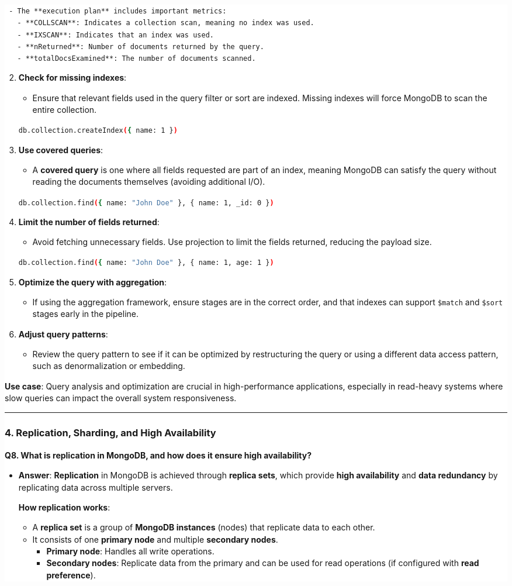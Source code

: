      - The **execution plan** includes important metrics:
       - **COLLSCAN**: Indicates a collection scan, meaning no index was used.
       - **IXSCAN**: Indicates that an index was used.
       - **nReturned**: Number of documents returned by the query.
       - **totalDocsExamined**: The number of documents scanned.

  2. **Check for missing indexes**:

     - Ensure that relevant fields used in the query filter or sort are indexed. Missing indexes will force MongoDB to scan the entire collection.

     ```bash
     db.collection.createIndex({ name: 1 })
     ```

  3. **Use covered queries**:

     - A **covered query** is one where all fields requested are part of an index, meaning MongoDB can satisfy the query without reading the documents themselves (avoiding additional I/O).

     ```bash
     db.collection.find({ name: "John Doe" }, { name: 1, _id: 0 })
     ```

  4. **Limit the number of fields returned**:

     - Avoid fetching unnecessary fields. Use projection to limit the fields returned, reducing the payload size.

     ```bash
     db.collection.find({ name: "John Doe" }, { name: 1, age: 1 })
     ```

  5. **Optimize the query with aggregation**:

     - If using the aggregation framework, ensure stages are in the correct order, and that indexes can support `$match` and `$sort` stages early in the pipeline.

  6. **Adjust query patterns**:
     - Review the query pattern to see if it can be optimized by restructuring the query or using a different data access pattern, such as denormalization or embedding.

  **Use case**: Query analysis and optimization are crucial in high-performance applications, especially in read-heavy systems where slow queries can impact the overall system responsiveness.

---

### **4. Replication, Sharding, and High Availability**

**Q8. What is replication in MongoDB, and how does it ensure high availability?**

- **Answer**:
  **Replication** in MongoDB is achieved through **replica sets**, which provide **high availability** and **data redundancy** by replicating data across multiple servers.

  **How replication works**:

  - A **replica set** is a group of **MongoDB instances** (nodes) that replicate data to each other.
  - It consists of one **primary node** and multiple **secondary nodes**.
    - **Primary node**: Handles all write operations.
    - **Secondary nodes**: Replicate data from the primary and can be used for read operations (if configured with **read preference**).
